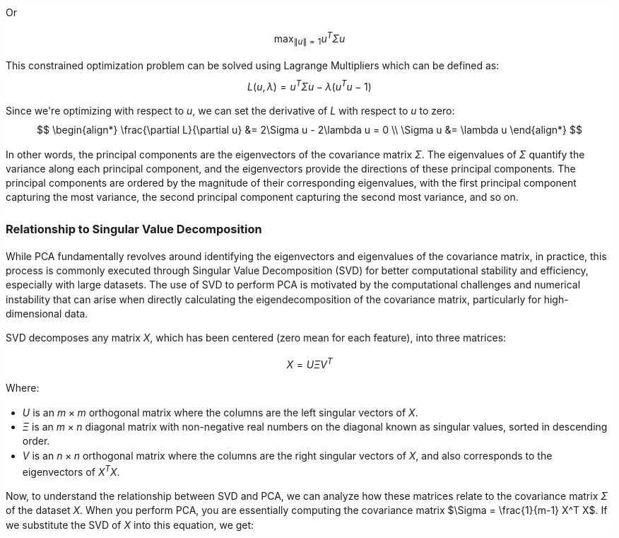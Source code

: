 Or

$$
\max_{\|u\|=1} u^T\Sigma u
$$

This constrained optimization problem can be solved using Lagrange Multipliers which can be defined as:
$$
L(u, \lambda) = u^T\Sigma u - \lambda(u^Tu - 1) 
$$

Since we're optimizing with respect to $u$, we can set the derivative of $L$ with respect to $u$ to zero:
$$
\begin{align*}
\frac{\partial L}{\partial u} &= 2\Sigma u - 2\lambda u = 0 \\
\Sigma u &= \lambda u
\end{align*}
$$

In other words, the principal components are the eigenvectors of the covariance matrix $\Sigma$. The eigenvalues of $\Sigma$ quantify the variance along each principal component, and the eigenvectors provide the directions of these principal components. The principal components are ordered by the magnitude of their corresponding eigenvalues, with the first principal component capturing the most variance, the second principal component capturing the second most variance, and so on. 

### Relationship to Singular Value Decomposition

While PCA fundamentally revolves around identifying the eigenvectors and eigenvalues of the covariance matrix, in practice, this process is commonly executed through Singular Value Decomposition (SVD) for better computational stability and efficiency, especially with large datasets. The use of SVD to perform PCA is motivated by the computational challenges and numerical instability that can arise when directly calculating the eigendecomposition of the covariance matrix, particularly for high-dimensional data.

SVD decomposes any matrix $X$, which has been centered (zero mean for each feature), into three matrices:

$$
X = U \Xi V^T
$$

Where:
- $U$ is an $m \times m$ orthogonal matrix where the columns are the left singular vectors of $X$.
- $\Xi$ is an $m \times n$ diagonal matrix with non-negative real numbers on the diagonal known as singular values, sorted in descending order.
- $V$ is an $n \times n$ orthogonal matrix where the columns are the right singular vectors of $X$, and also corresponds to the eigenvectors of $X^TX$.

Now, to understand the relationship between SVD and PCA, we can analyze how these matrices relate to the covariance matrix $\Sigma$ of the dataset $X$. When you perform PCA, you are essentially computing the covariance matrix $\Sigma = \frac{1}{m-1} X^T X$. If we substitute the SVD of $X$ into this equation, we get:
